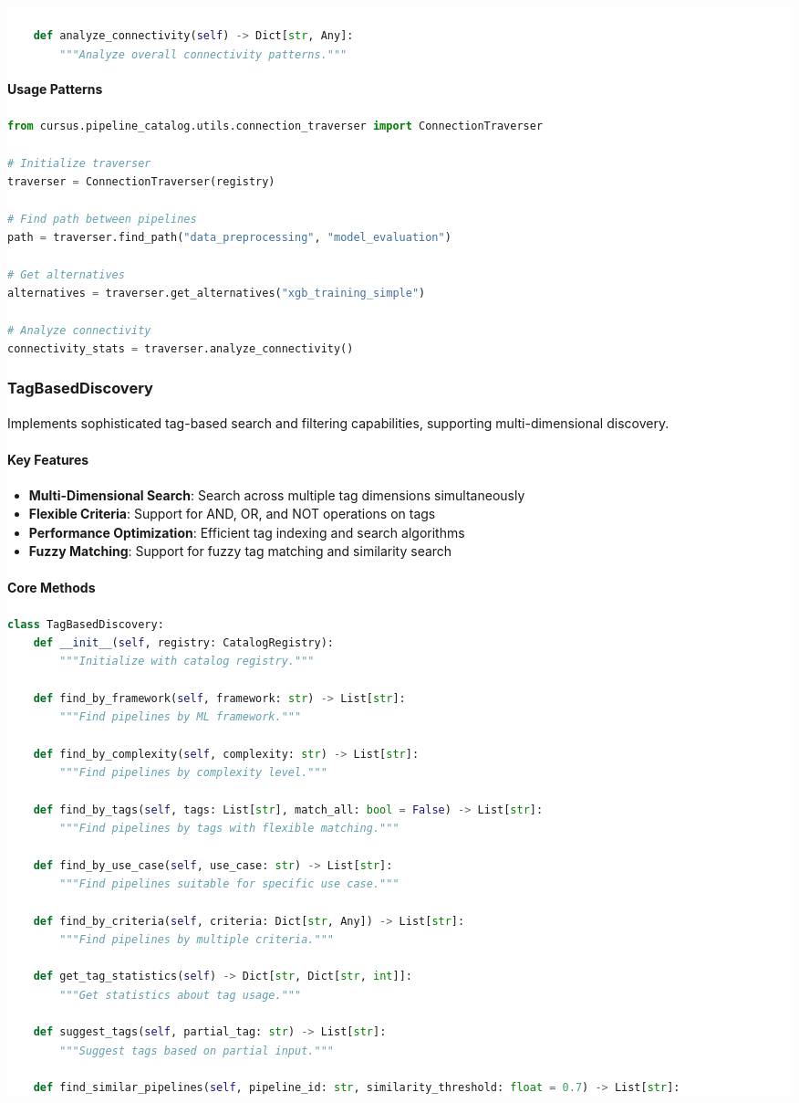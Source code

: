 ```python
        
    def analyze_connectivity(self) -> Dict[str, Any]:
        """Analyze overall connectivity patterns."""
```

#### Usage Patterns

```python
from cursus.pipeline_catalog.utils.connection_traverser import ConnectionTraverser

# Initialize traverser
traverser = ConnectionTraverser(registry)

# Find path between pipelines
path = traverser.find_path("data_preprocessing", "model_evaluation")

# Get alternatives
alternatives = traverser.get_alternatives("xgb_training_simple")

# Analyze connectivity
connectivity_stats = traverser.analyze_connectivity()
```

### TagBasedDiscovery

Implements sophisticated tag-based search and filtering capabilities, supporting multi-dimensional discovery.

#### Key Features

- **Multi-Dimensional Search**: Search across multiple tag dimensions simultaneously
- **Flexible Criteria**: Support for AND, OR, and NOT operations on tags
- **Performance Optimization**: Efficient tag indexing and search algorithms
- **Fuzzy Matching**: Support for fuzzy tag matching and similarity search

#### Core Methods

```python
class TagBasedDiscovery:
    def __init__(self, registry: CatalogRegistry):
        """Initialize with catalog registry."""
        
    def find_by_framework(self, framework: str) -> List[str]:
        """Find pipelines by ML framework."""
        
    def find_by_complexity(self, complexity: str) -> List[str]:
        """Find pipelines by complexity level."""
        
    def find_by_tags(self, tags: List[str], match_all: bool = False) -> List[str]:
        """Find pipelines by tags with flexible matching."""
        
    def find_by_use_case(self, use_case: str) -> List[str]:
        """Find pipelines suitable for specific use case."""
        
    def find_by_criteria(self, criteria: Dict[str, Any]) -> List[str]:
        """Find pipelines by multiple criteria."""
        
    def get_tag_statistics(self) -> Dict[str, Dict[str, int]]:
        """Get statistics about tag usage."""
        
    def suggest_tags(self, partial_tag: str) -> List[str]:
        """Suggest tags based on partial input."""
        
    def find_similar_pipelines(self, pipeline_id: str, similarity_threshold: float = 0.7) -> List[str]:
```